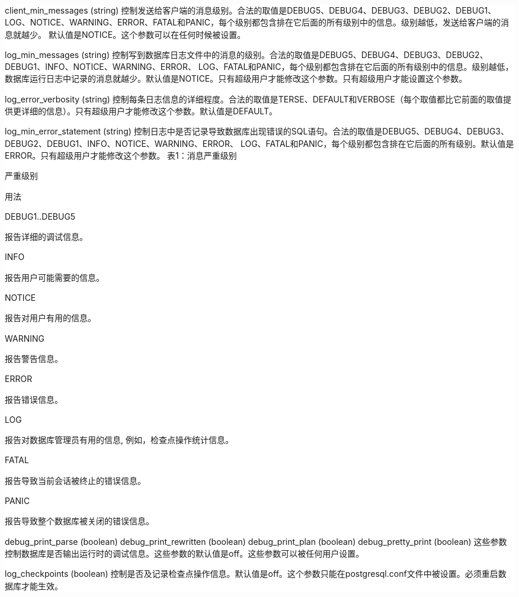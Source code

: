 client_min_messages (string)
控制发送给客户端的消息级别。合法的取值是DEBUG5、DEBUG4、DEBUG3、DEBUG2、DEBUG1、LOG、NOTICE、WARNING、ERROR、FATAL和PANIC，每个级别都包含排在它后面的所有级别中的信息。级别越低，发送给客户端的消息就越少。 默认值是NOTICE。这个参数可以在任何时候被设置。

log_min_messages (string)
控制写到数据库日志文件中的消息的级别。合法的取值是DEBUG5、DEBUG4、DEBUG3、DEBUG2、DEBUG1、INFO、NOTICE、WARNING、ERROR、 LOG、FATAL和PANIC，每个级别都包含排在它后面的所有级别中的信息。级别越低，数据库运行日志中记录的消息就越少。默认值是NOTICE。只有超级用户才能修改这个参数。只有超级用户才能设置这个参数。

log_error_verbosity (string)
控制每条日志信息的详细程度。合法的取值是TERSE、DEFAULT和VERBOSE（每个取值都比它前面的取值提供更详细的信息）。只有超级用户才能修改这个参数。默认值是DEFAULT。

log_min_error_statement (string)
控制日志中是否记录导致数据库出现错误的SQL语句。合法的取值是DEBUG5、DEBUG4、DEBUG3、DEBUG2、DEBUG1、INFO、NOTICE、WARNING、ERROR、 LOG、FATAL和PANIC，每个级别都包含排在它后面的所有级别。默认值是ERROR。只有超级用户才能修改这个参数。
表1：消息严重级别

严重级别

用法

DEBUG1..DEBUG5

报告详细的调试信息。

INFO

报告用户可能需要的信息。

NOTICE

报告对用户有用的信息。

WARNING

报告警告信息。

ERROR

报告错误信息。

LOG

报告对数据库管理员有用的信息, 例如，检查点操作统计信息。

FATAL

报告导致当前会话被终止的错误信息。

PANIC

报告导致整个数据库被关闭的错误信息。



debug_print_parse (boolean)
debug_print_rewritten (boolean)
debug_print_plan (boolean)
debug_pretty_print (boolean)
这些参数控制数据库是否输出运行时的调试信息。这些参数的默认值是off。这些参数可以被任何用户设置。

log_checkpoints (boolean)
控制是否及记录检查点操作信息。默认值是off。这个参数只能在postgresql.conf文件中被设置。必须重启数据库才能生效。
